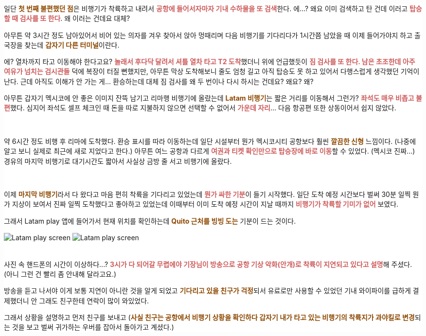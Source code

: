 일단 <span style="color: #8D4801">**첫 번째 불편했던 점**</span>은 비행기가 착륙하고 내려서 <span style="color: indianred">**공항에 들어서자마자 기내 수하물을 또 검색**</span>한다. 에...? 왜요 이미 검색하고 탄 건데 이러고 <span style="color: indianred">**탑승할 때 검사를 또 한다**</span>. 왜 이러는 건데요 대체?

아무튼 약 3시간 정도 남아있어서 비어 있는 의자를 겨우 찾아서 앉아 멍때리며 다음 비행기를 기다리다가 1시간쯤 남았을 때 이제 들어가야지 하고 출국장을 찾는데 <span style="color: #8D4801">**갑자기 다른 터미널**</span>이란다.

에? 열차까지 타고 이동해야 한다고요? <span style="color: indianred">**놀래서 후다닥 달려서 셔틀 열차 타고 T2 도착**</span>했더니 위에 언급했듯이 <span style="color: indianred">**짐 검사를 또 한다. 남은 초조한데 아주 여유가 넘치는 검시관들**</span> 덕에 복장이 터질 뻔했지만, 아무튼 막상 도착해보니 줄도 엄청 길고 아직 탑승도 못 하고 있어서 다행스럽게 생각했던 기억이 난다. 근데 아직도 이해가 안 가는 게... 환승하는데 대체 짐 검사를 왜 두 번이나 다시 하시는 건데요? 왜요? 왜?

아무튼 갑자기 멕시코에 안 좋은 이미지 잔뜩 남기고 리마행 비행기에 올랐는데 <span style="color: #8D4801">**Latam 비행기**</span>는 짧은 거리를 이동해서 그런가? <span style="color: indianred">**좌석도 매우 비좁고 불편**</span>했다. 심지어 좌석도 셀프 체크인 때 돈을 따로 지불하지 않으면 선택할 수 없어서 <span style="color: indianred">**가운데 자리**</span>... 다음 항공편 또한 상동이어서 쉽지 않았다.
<center><iframe src="https://www.google.com/maps/embed?pb=!1m18!1m12!1m3!1d12174.919705998!2d-99.07463621116284!3d19.436024902901806!2m3!1f0!2f0!3f0!3m2!1i1024!2i768!4f13.1!3m3!1m2!1s0x85d1fc77bd93229f%3A0x2d07ef561bad244!2sMexico%20City%20International%20Airport%20Benito%20Ju%C3%A1rez!5e0!3m2!1sko!2sec!4v1756416076518!5m2!1sko!2sec" style="border:1px solid #8D4801;border-radius:14px;width:80%;max-width:1080px;aspect-ratio:4/3;height:auto;" allowfullscreen="" loading="lazy" referrerpolicy="no-referrer-when-downgrade"></iframe></center>
<br>

약 6시간 정도 비행 후 리마에 도착했다. 환승 표시를 따라 이동하는데 일단 시설부터 뭔가 멕시코시티 공항보다 훨씬 <span style="color: #8D4801">**깔끔한 신형**</span> 느낌이다. (나중에 알고 보니 실제로 최근에 새로 지었다고 한다.) 아무튼 여느 공항과 다르게 <span style="color: indianred">**여권과 티켓 확인만으로 탑승장에 바로 이동**</span>할 수 있었다. (멕시코 진짜...) 경유의 마지막 비행기로 대기시간도 짧아서 사실상 금방 줄 서고 비행기에 올랐다.
<center><iframe src="https://www.google.com/maps/embed?pb=!1m18!1m12!1m3!1d30735.7169966038!2d-77.11668597770729!3d-12.01920958233598!2m3!1f0!2f0!3f0!3m2!1i1024!2i768!4f13.1!3m3!1m2!1s0x9105cc3d52f51e01%3A0x1f75ae97fb12652c!2z7Zi466W07ZekIOywqOuyoOyKpCDqta3soJzqs7Xtla0!5e0!3m2!1sko!2sec!4v1756417121673!5m2!1sko!2sec" style="border:1px solid #8D4801;border-radius:14px;width:80%;max-width:1080px;aspect-ratio:4/3;height:auto;" allowfullscreen="" loading="lazy" referrerpolicy="no-referrer-when-downgrade"></iframe></center>
<br>

이제 <span style="color: #8D4801">**마지막 비행기**</span>라서 다 왔다고 마음 편히 착륙을 기다리고 있었는데 <span style="color: indianred">**뭔가 싸한 기분**</span>이 들기 시작했다. 일단 도착 예정 시간보다 벌써 30분 일찍 뭔가 지상이 보여서 진짜 일찍 도착했다고 좋아하고 있었는데 이때부터 이미 도착 예정 시간이 지날 때까지 <span style="color: indianred">**비행기가 착륙할 기미가 없어**</span> 보였다.

그래서 Latam play 앱에 들어가서 현재 위치를 확인하는데 <span style="color: #8D4801">**Quito 근처를 빙빙 도는**</span> 기분이 드는 것이다.
<div class="image-slider-auto">
  <img src="https://pub-056cbc77efa44842832acb3cdce331b6.r2.dev/2025-07-23-Daily-life-in-Quito-in-Ecuador-for-a-month/latam-play-screen-1.jpg" title="Latam play screen" alt="Latam play screen">
  <img src="https://pub-056cbc77efa44842832acb3cdce331b6.r2.dev/2025-07-23-Daily-life-in-Quito-in-Ecuador-for-a-month/latam-play-screen-2.jpg" title="Latam play screen" alt="Latam play screen">
</div>
<br>

사진 속 핸드폰의 시간이 이상하다...? <span style="color: indianred">**3시가 다 되어갈 무렵에야 기장님이 방송으로 공항 기상 악화(안개)로 착륙이 지연되고 있다고 설명**</span>해 주셨다. (아니 그런 건 빨리 좀 안내해 달라고요.) 

방송을 듣고 나서야 이게 보통 지연이 아니란 것을 알게 되었고 <span style="color: #8D4801">**기다리고 있을 친구가 걱정**</span>되서 유료로만 사용할 수 있었던 기내 와이파이를 급하게 결제했더니 안 그래도 친구한테 연락이 많이 와있었다.

그래서 상황을 설명하고 먼저 친구를 보내고 (<span style="color: #8D4801">**사실 친구는 공항에서 비행기 상황을 확인하다 갑자기 내가 타고 있는 비행기의 착륙지가 과야킬로 변경**</span>되는 것을 보고 벌써 귀가하는 우버를 잡아서 돌아가고 계셨다.)
